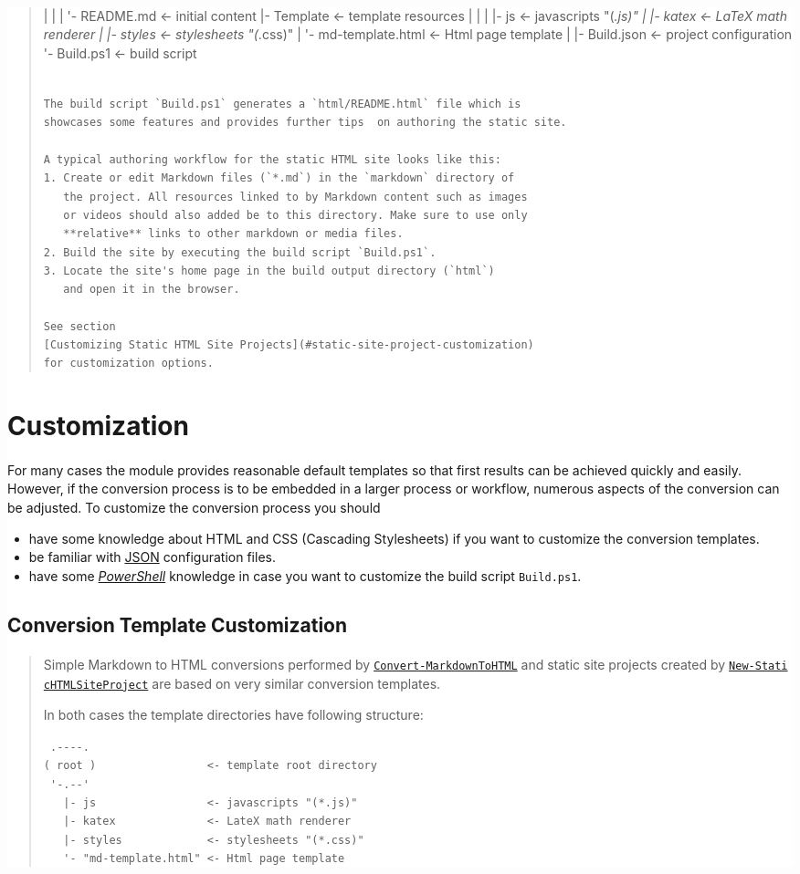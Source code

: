> |     |
> |     '- README.md         <- initial content
> |- Template                <- template resources
> |     |
> |     |- js                <- javascripts "(*.js)"
> |     |- katex             <- LaTeX math renderer
> |     |- styles            <- stylesheets "(*.css)"
> |     '- md-template.html  <- Html page template
> |
> |- Build.json              <- project configuration
> '- Build.ps1               <- build script
> ~~~
>
> The build script `Build.ps1` generates a `html/README.html` file which is
> showcases some features and provides further tips  on authoring the static site.
>
> A typical authoring workflow for the static HTML site looks like this:
> 1. Create or edit Markdown files (`*.md`) in the `markdown` directory of
>    the project. All resources linked to by Markdown content such as images
>    or videos should also added be to this directory. Make sure to use only
>    **relative** links to other markdown or media files.
> 2. Build the site by executing the build script `Build.ps1`.
> 3. Locate the site's home page in the build output directory (`html`)
>    and open it in the browser.
>
> See section
> [Customizing Static HTML Site Projects](#static-site-project-customization)
> for customization options.


# Customization

For many cases the module provides reasonable default templates so that
first results can be achieved quickly and easily. However, if the
conversion process is to be embedded in a larger process or workflow,
numerous aspects of the conversion can be adjusted. To customize the
conversion process you should

* have some knowledge about HTML and CSS (Cascading Stylesheets) if you
  want to customize the conversion templates.
* be familiar with [JSON](https://www.tutorialspoint.com/json/json_overview.htm)
  configuration files.
* have some [_PowerShell_](https://www.tutorialspoint.com/powershell/index.htm)
  knowledge in case you want to customize the build script `Build.ps1`.

## Conversion Template Customization

> Simple Markdown to HTML conversions performed by [`Convert-MarkdownToHTML`](Convert-MarkdownToHTML.md)
> and static site projects created by [`New-StaticHTMLSiteProject`](New-StaticHTMLSiteProject.md) are based
> on very similar conversion templates.
>
> In both cases the template directories have following structure:
>
> ~~~ bob
>  .----.
> ( root )                 <- template root directory
>  '-.--'
>    |- js                 <- javascripts "(*.js)"
>    |- katex              <- LateX math renderer
>    |- styles             <- stylesheets "(*.css)"
>    '- "md-template.html" <- Html page template
> ~~~